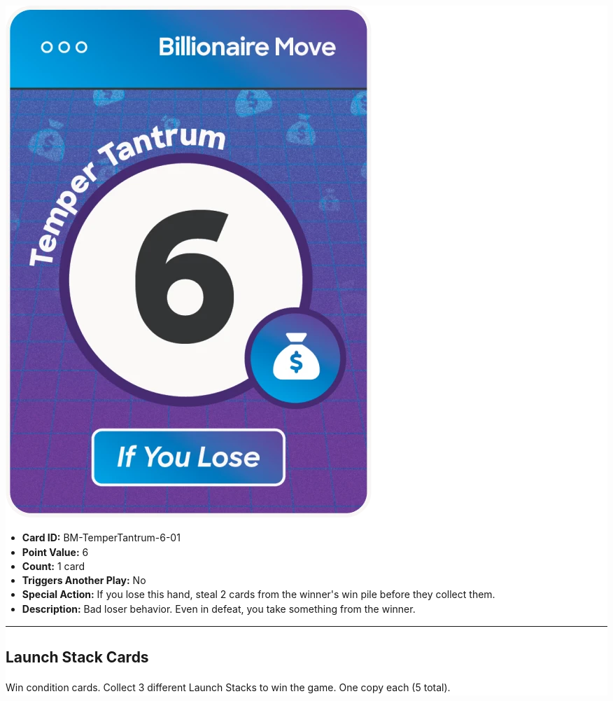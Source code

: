 ![Temper Tantrum](../src/assets/cards/move-tantrum.webp)

- **Card ID:** BM-TemperTantrum-6-01
- **Point Value:** 6
- **Count:** 1 card
- **Triggers Another Play:** No
- **Special Action:** If you lose this hand, steal 2 cards from the winner's win pile before they collect them.
- **Description:** Bad loser behavior. Even in defeat, you take something from the winner.

---

## Launch Stack Cards

Win condition cards. Collect 3 different Launch Stacks to win the game. One copy each (5 total).
